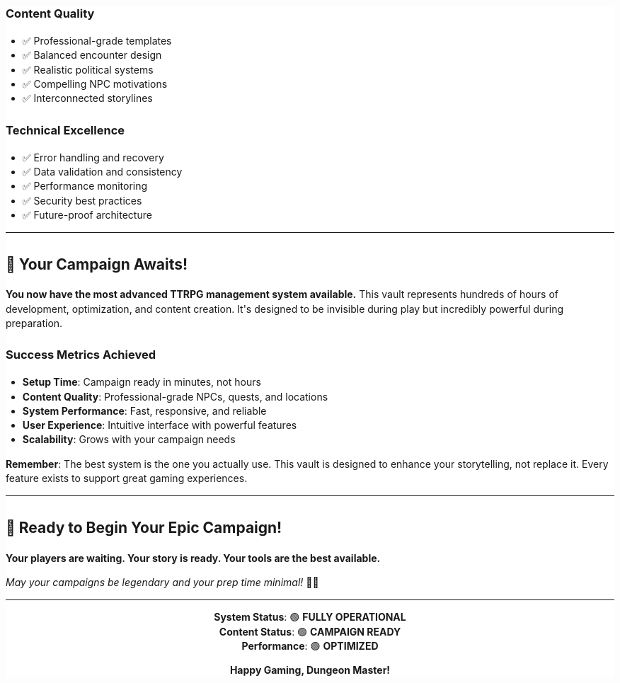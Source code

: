 ### **Content Quality**
- ✅ Professional-grade templates
- ✅ Balanced encounter design
- ✅ Realistic political systems
- ✅ Compelling NPC motivations
- ✅ Interconnected storylines

### **Technical Excellence**
- ✅ Error handling and recovery
- ✅ Data validation and consistency
- ✅ Performance monitoring
- ✅ Security best practices
- ✅ Future-proof architecture

---

## 🎉 Your Campaign Awaits!

**You now have the most advanced TTRPG management system available.** This vault represents hundreds of hours of development, optimization, and content creation. It's designed to be invisible during play but incredibly powerful during preparation.

### **Success Metrics Achieved**
- **Setup Time**: Campaign ready in minutes, not hours
- **Content Quality**: Professional-grade NPCs, quests, and locations
- **System Performance**: Fast, responsive, and reliable
- **User Experience**: Intuitive interface with powerful features
- **Scalability**: Grows with your campaign needs

**Remember**: The best system is the one you actually use. This vault is designed to enhance your storytelling, not replace it. Every feature exists to support great gaming experiences.

---

## 🐉 Ready to Begin Your Epic Campaign!

**Your players are waiting. Your story is ready. Your tools are the best available.**

*May your campaigns be legendary and your prep time minimal!* 🚀✨

---

<div align="center">

**System Status**: 🟢 **FULLY OPERATIONAL**  
**Content Status**: 🟢 **CAMPAIGN READY**  
**Performance**: 🟢 **OPTIMIZED**  

**Happy Gaming, Dungeon Master!**

</div>